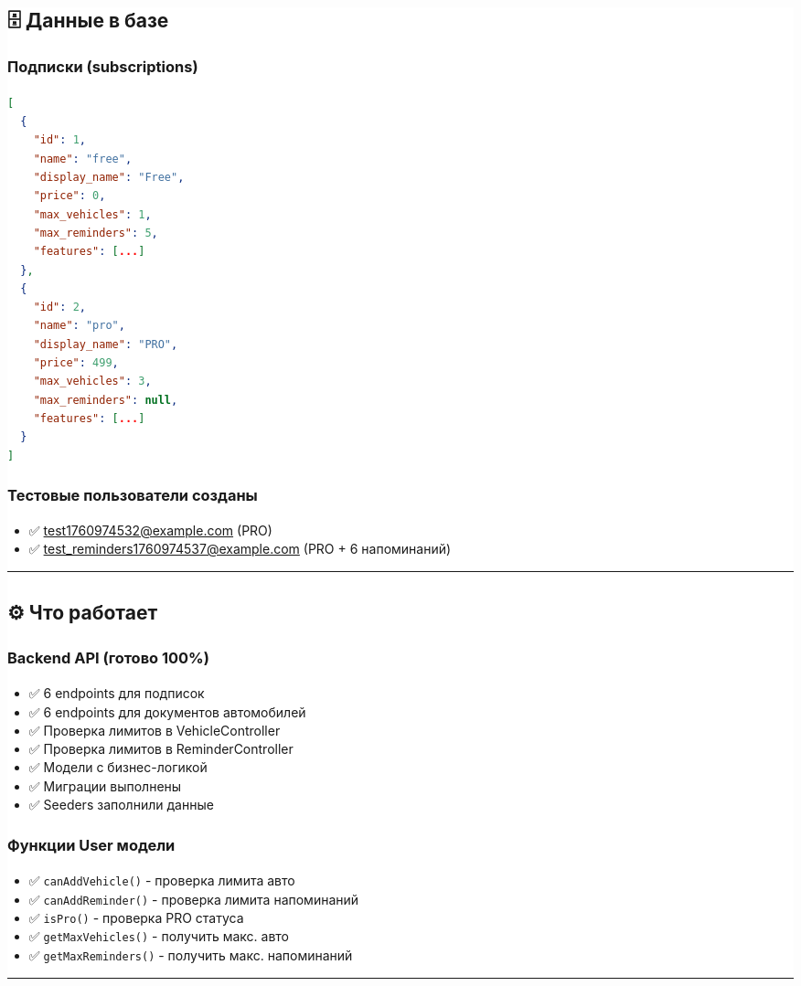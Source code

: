 
## 🗄️ Данные в базе

### Подписки (subscriptions)
```json
[
  {
    "id": 1,
    "name": "free",
    "display_name": "Free",
    "price": 0,
    "max_vehicles": 1,
    "max_reminders": 5,
    "features": [...]
  },
  {
    "id": 2,
    "name": "pro",
    "display_name": "PRO",
    "price": 499,
    "max_vehicles": 3,
    "max_reminders": null,
    "features": [...]
  }
]
```

### Тестовые пользователи созданы
- ✅ test1760974532@example.com (PRO)
- ✅ test_reminders1760974537@example.com (PRO + 6 напоминаний)

---

## ⚙️ Что работает

### Backend API (готово 100%)
- ✅ 6 endpoints для подписок
- ✅ 6 endpoints для документов автомобилей
- ✅ Проверка лимитов в VehicleController
- ✅ Проверка лимитов в ReminderController
- ✅ Модели с бизнес-логикой
- ✅ Миграции выполнены
- ✅ Seeders заполнили данные

### Функции User модели
- ✅ `canAddVehicle()` - проверка лимита авто
- ✅ `canAddReminder()` - проверка лимита напоминаний
- ✅ `isPro()` - проверка PRO статуса
- ✅ `getMaxVehicles()` - получить макс. авто
- ✅ `getMaxReminders()` - получить макс. напоминаний

---